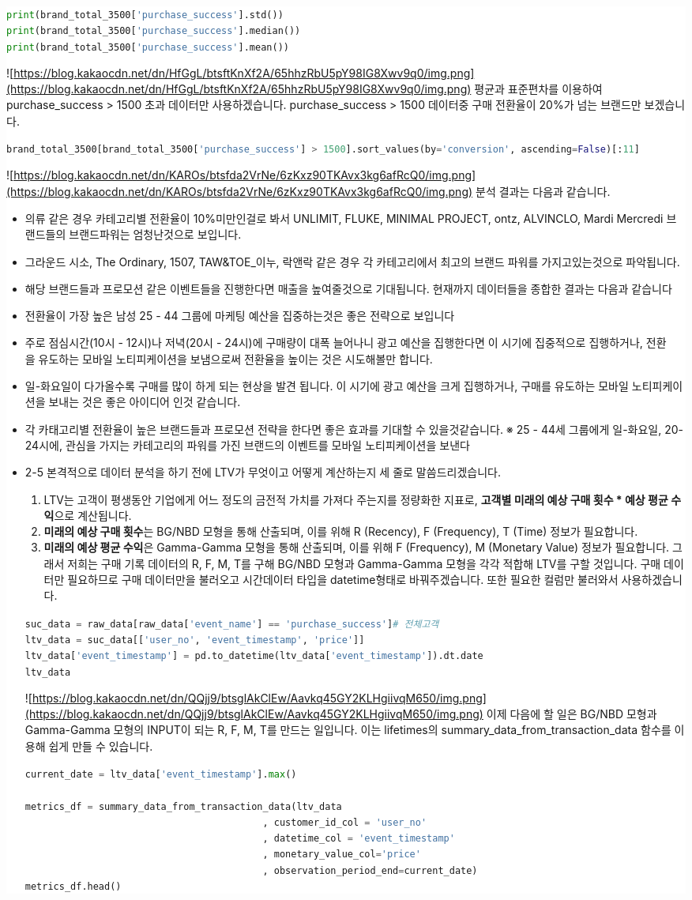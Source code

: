   ```python
  print(brand_total_3500['purchase_success'].std())
  print(brand_total_3500['purchase_success'].median())
  print(brand_total_3500['purchase_success'].mean())
  ```

  ![https://blog.kakaocdn.net/dn/HfGgL/btsftKnXf2A/65hhzRbU5pY98IG8Xwv9q0/img.png](https://blog.kakaocdn.net/dn/HfGgL/btsftKnXf2A/65hhzRbU5pY98IG8Xwv9q0/img.png)
  평균과 표준편차를 이용하여 purchase_success > 1500 초과 데이터만 사용하겠습니다.
  purchase_success > 1500 데이터중 구매 전환율이 20%가 넘는 브랜드만 보겠습니다.

  ```python
  brand_total_3500[brand_total_3500['purchase_success'] > 1500].sort_values(by='conversion', ascending=False)[:11]
  ```

  ![https://blog.kakaocdn.net/dn/KAROs/btsfda2VrNe/6zKxz90TKAvx3kg6afRcQ0/img.png](https://blog.kakaocdn.net/dn/KAROs/btsfda2VrNe/6zKxz90TKAvx3kg6afRcQ0/img.png)
  분석 결과는 다음과 같습니다.

  - 의류 같은 경우 카테고리별 전환율이 10%미만인걸로 봐서 UNLIMIT, FLUKE, MINIMAL PROJECT, ontz, ALVINCLO, Mardi Mercredi 브랜드들의 브랜드파워는 엄청난것으로 보입니다.
  - 그라운드 시소, The Ordinary, 1507, TAW&TOE\_이누, 락앤락 같은 경우 각 카테고리에서 최고의 브랜드 파워를 가지고있는것으로 파악됩니다.
  - 해당 브랜드들과 프로모션 같은 이벤트들을 진행한다면 매출을 높여줄것으로 기대됩니다.
    현재까지 데이터들을 종합한 결과는 다음과 같습니다
  - 전환율이 가장 높은 남성 25 - 44 그룹에 마케팅 예산을 집중하는것은 좋은 전략으로 보입니다
  - 주로 점심시간(10시 - 12시)나 저녁(20시 - 24시)에 구매량이 대폭 늘어나니 광고 예산을 집행한다면 이 시기에 집중적으로 집행하거나, 전환을 유도하는 모바일 노티피케이션을 보냄으로써 전환율을 높이는 것은 시도해볼만 합니다.
  - 일-화요일이 다가올수록 구매를 많이 하게 되는 현상을 발견 됩니다. 이 시기에 광고 예산을 크게 집행하거나, 구매를 유도하는 모바일 노티피케이션을 보내는 것은 좋은 아이디어 인것 같습니다.
  - 각 카태고리별 전환율이 높은 브랜드들과 프로모션 전략을 한다면 좋은 효과를 기대할 수 있을것같습니다.
    ※ 25 - 44세 그룹에게 일-화요일, 20-24시에, 관심을 가지는 카테고리의 파워를 가진 브랜드의 이벤트를 모바일 노티피케이션을 보낸다

- 2-5
  본격적으로 데이터 분석을 하기 전에 LTV가 무엇이고 어떻게 계산하는지 세 줄로 말씀드리겠습니다.

  1. LTV는 고객이 평생동안 기업에게 어느 정도의 금전적 가치를 가져다 주는지를 정량화한 지표로, **고객별 미래의 예상 구매 횟수 \* 예상 평균 수익**으로 계산됩니다.
  2. **미래의 예상 구매 횟수**는 BG/NBD 모형을 통해 산출되며, 이를 위해 R (Recency), F (Frequency), T (Time) 정보가 필요합니다.
  3. **미래의 예상 평균 수익**은 Gamma-Gamma 모형을 통해 산출되며, 이를 위해 F (Frequency), M (Monetary Value) 정보가 필요합니다.
     그래서 저희는 구매 기록 데이터의 R, F, M, T를 구해 BG/NBD 모형과 Gamma-Gamma 모형을 각각 적합해 LTV를 구할 것입니다.
     구매 데이터만 필요하므로 구매 데이터만을 불러오고 시간데이터 타입을 datetime형태로 바꿔주겠습니다.
     또한 필요한 컬럼만 불러와서 사용하겠습니다.

  ```python
  suc_data = raw_data[raw_data['event_name'] == 'purchase_success']# 전체고객
  ltv_data = suc_data[['user_no', 'event_timestamp', 'price']]
  ltv_data['event_timestamp'] = pd.to_datetime(ltv_data['event_timestamp']).dt.date
  ltv_data
  ```

  ![https://blog.kakaocdn.net/dn/QQjj9/btsglAkClEw/Aavkq45GY2KLHgiivqM650/img.png](https://blog.kakaocdn.net/dn/QQjj9/btsglAkClEw/Aavkq45GY2KLHgiivqM650/img.png)
  이제 다음에 할 일은 BG/NBD 모형과 Gamma-Gamma 모형의 INPUT이 되는 R, F, M, T를 만드는 일입니다.
  이는 lifetimes의 summary_data_from_transaction_data 함수를 이용해 쉽게 만들 수 있습니다.

  ```python
  current_date = ltv_data['event_timestamp'].max()

  metrics_df = summary_data_from_transaction_data(ltv_data
                                            , customer_id_col = 'user_no'
                                            , datetime_col = 'event_timestamp'
                                            , monetary_value_col='price'
                                            , observation_period_end=current_date)
  metrics_df.head()
  ```
